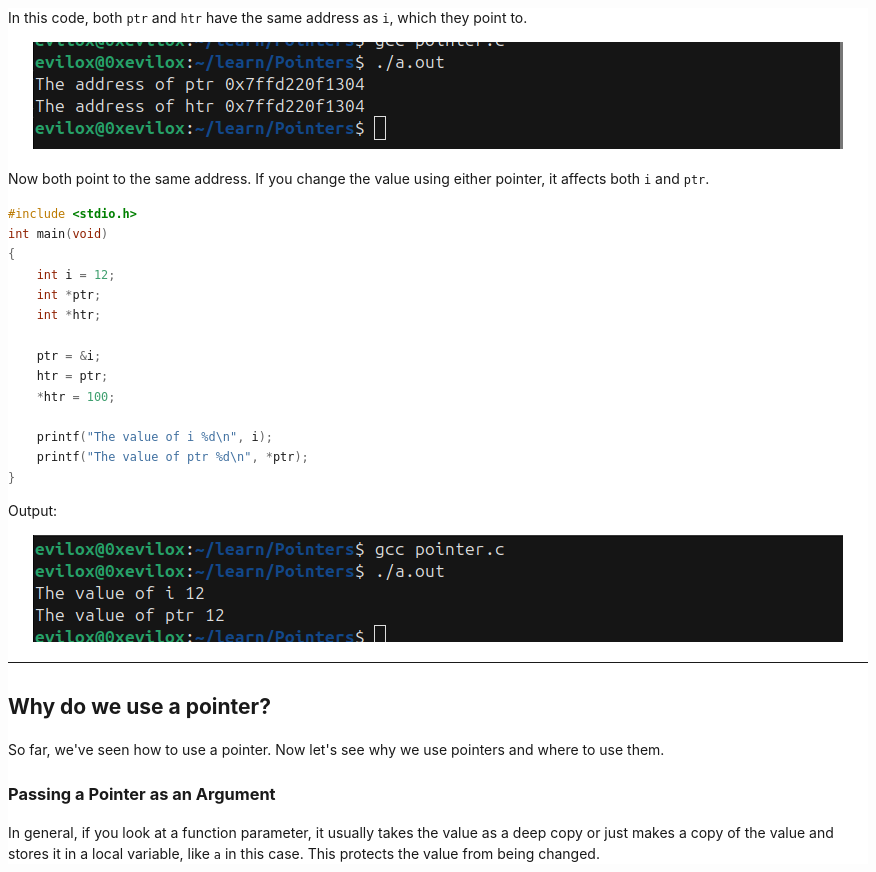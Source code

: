 In this code, both `ptr` and `htr` have the same address as `i`, which they point to.

<center>
<img src="https://raw.githubusercontent.com/0xevilox/0xevilox.github.io/refs/heads/main/_posts/_postImage/Pointer_4.png" alt="Pointer in C"/>
</center>

Now both point to the same address. If you change the value using either pointer, it affects both `i` and `ptr`.

```c
#include <stdio.h>
int main(void)
{
    int i = 12;
    int *ptr;
    int *htr;

    ptr = &i;
    htr = ptr;
    *htr = 100;

    printf("The value of i %d\n", i);
    printf("The value of ptr %d\n", *ptr);
}
```

Output:

<center>
<img src="https://raw.githubusercontent.com/0xevilox/0xevilox.github.io/refs/heads/main/_posts/_postImage/Pointer_5.png" alt="Pointer in C"/>
</center>

---

## Why do we use a pointer?

So far, we've seen how to use a pointer. Now let's see why we use pointers and where to use them.

### Passing a Pointer as an Argument

In general, if you look at a function parameter, it usually takes the value as a deep copy or just makes a copy of the value and stores it in a local variable, like `a` in this case. This protects the value from being changed.
